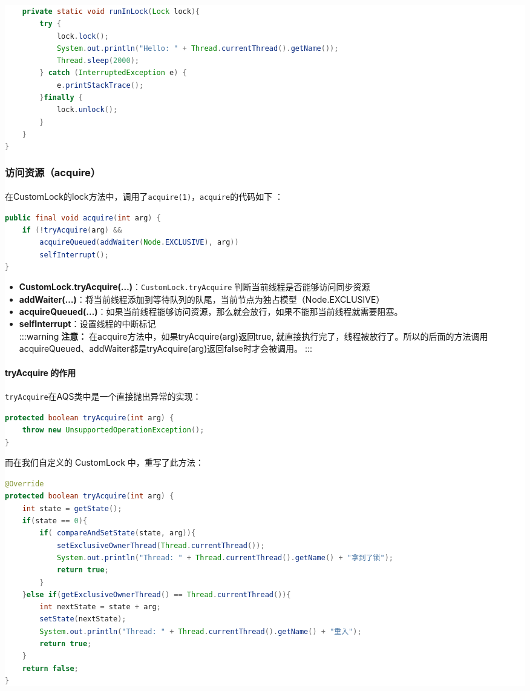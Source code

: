 ```java
    private static void runInLock(Lock lock){
        try {
            lock.lock();
            System.out.println("Hello: " + Thread.currentThread().getName());
            Thread.sleep(2000);
        } catch (InterruptedException e) {
            e.printStackTrace();
        }finally {
            lock.unlock();
        }
    }
}
```
<a name="N17XS"></a>
### 访问资源（acquire）
在CustomLock的lock方法中，调用了`acquire(1)`，`acquire`的代码如下 ：
```java
public final void acquire(int arg) {
    if (!tryAcquire(arg) &&
        acquireQueued(addWaiter(Node.EXCLUSIVE), arg))
        selfInterrupt();
}
```

- **CustomLock.tryAcquire(…)**：`CustomLock.tryAcquire` 判断当前线程是否能够访问同步资源<br />
- **addWaiter(…)**：将当前线程添加到等待队列的队尾，当前节点为独占模型（Node.EXCLUSIVE）<br />
- **acquireQueued(…)**：如果当前线程能够访问资源，那么就会放行，如果不能那当前线程就需要阻塞。<br />
- **selfInterrupt**：设置线程的中断标记<br />
:::warning
**注意：** 在acquire方法中，如果tryAcquire(arg)返回true, 就直接执行完了，线程被放行了。所以的后面的方法调用acquireQueued、addWaiter都是tryAcquire(arg)返回false时才会被调用。
:::
<a name="AZWDl"></a>
#### tryAcquire 的作用
`tryAcquire`在AQS类中是一个直接抛出异常的实现：
```java
protected boolean tryAcquire(int arg) {
    throw new UnsupportedOperationException();
}
```
而在我们自定义的 CustomLock 中，重写了此方法：
```java
@Override
protected boolean tryAcquire(int arg) {
    int state = getState();
    if(state == 0){
        if( compareAndSetState(state, arg)){
            setExclusiveOwnerThread(Thread.currentThread());
            System.out.println("Thread: " + Thread.currentThread().getName() + "拿到了锁");
            return true;
        }
    }else if(getExclusiveOwnerThread() == Thread.currentThread()){
        int nextState = state + arg;
        setState(nextState);
        System.out.println("Thread: " + Thread.currentThread().getName() + "重入");
        return true;
    }
    return false;
}
```